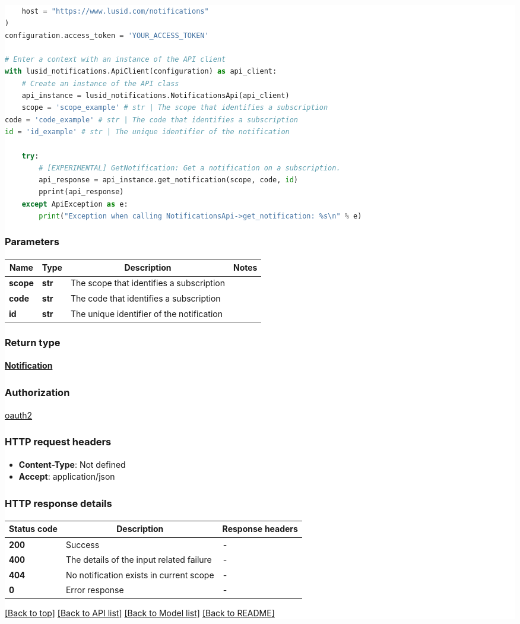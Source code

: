 ```python
    host = "https://www.lusid.com/notifications"
)
configuration.access_token = 'YOUR_ACCESS_TOKEN'

# Enter a context with an instance of the API client
with lusid_notifications.ApiClient(configuration) as api_client:
    # Create an instance of the API class
    api_instance = lusid_notifications.NotificationsApi(api_client)
    scope = 'scope_example' # str | The scope that identifies a subscription
code = 'code_example' # str | The code that identifies a subscription
id = 'id_example' # str | The unique identifier of the notification

    try:
        # [EXPERIMENTAL] GetNotification: Get a notification on a subscription.
        api_response = api_instance.get_notification(scope, code, id)
        pprint(api_response)
    except ApiException as e:
        print("Exception when calling NotificationsApi->get_notification: %s\n" % e)
```

### Parameters

Name | Type | Description  | Notes
------------- | ------------- | ------------- | -------------
 **scope** | **str**| The scope that identifies a subscription | 
 **code** | **str**| The code that identifies a subscription | 
 **id** | **str**| The unique identifier of the notification | 

### Return type

[**Notification**](Notification.md)

### Authorization

[oauth2](../README.md#oauth2)

### HTTP request headers

 - **Content-Type**: Not defined
 - **Accept**: application/json

### HTTP response details
| Status code | Description | Response headers |
|-------------|-------------|------------------|
**200** | Success |  -  |
**400** | The details of the input related failure |  -  |
**404** | No notification exists in current scope |  -  |
**0** | Error response |  -  |

[[Back to top]](#) [[Back to API list]](../README.md#documentation-for-api-endpoints) [[Back to Model list]](../README.md#documentation-for-models) [[Back to README]](../README.md)
